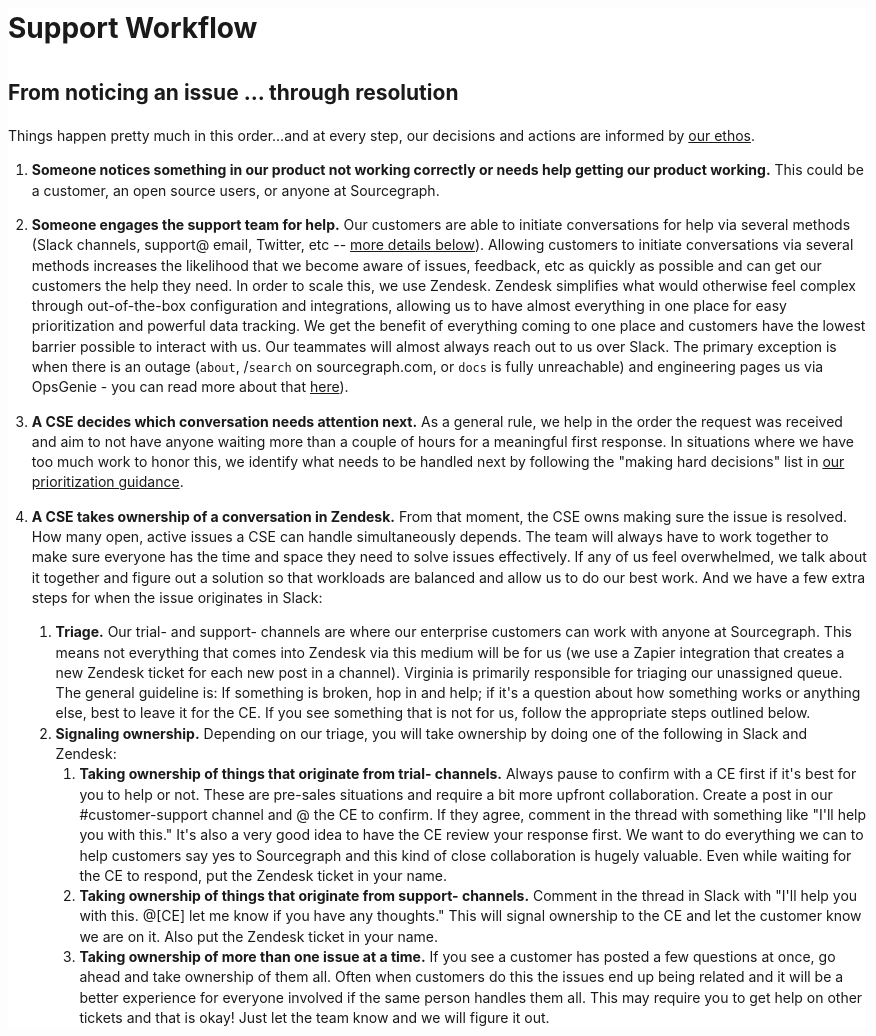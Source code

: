 # Support Workflow

## From noticing an issue ... through resolution

Things happen pretty much in this order...and at every step, our decisions and actions are informed by [our ethos](https://about.sourcegraph.com/handbook/ce/support#our-ethos). 

1. **Someone notices something in our product not working correctly or needs help getting our product working.** This could be a customer, an open source users, or anyone at Sourcegraph. 

2. **Someone engages the support team for help.** Our customers are able to initiate conversations for help via several methods (Slack channels, support@ email, Twitter, etc -- [more details below](https://about.sourcegraph.com/handbook/ce/support-workflow#all-the-details-about-all-the-methods-via-which-our-customers-can-ask-for-help)). Allowing customers to initiate conversations via several methods increases the likelihood that we become aware of issues, feedback, etc as quickly as possible and can get our customers the help they need. In order to scale this, we use Zendesk. Zendesk simplifies what would otherwise feel complex through out-of-the-box configuration and integrations, allowing us to have almost everything in one place for easy prioritization and powerful data tracking. We get the benefit of everything coming to one place and customers have the lowest barrier possible to interact with us. Our teammates will almost always reach out to us over Slack. The primary exception is when there is an outage (`about`, /`search` on sourcegraph.com, or `docs` is fully unreachable) and engineering pages us via OpsGenie - you can read more about that [here](p0-Incident-Response.md)).

3. **A CSE decides which conversation needs attention next.**  As a general rule, we help in the order the request was received and aim to not have anyone waiting more than a couple of hours for a meaningful first response. In situations where we have too much work to honor this, we identify what needs to be handled next by following the "making hard decisions" list in [our prioritization guidance](https://about.sourcegraph.com/handbook/ce/support-prioritization).

4. **A CSE takes ownership of a conversation in Zendesk.** From that moment, the CSE owns making sure the issue is resolved. How many open, active issues a CSE can handle simultaneously depends. The team will always have to work together to make sure everyone has the time and space they need to solve issues effectively. If any of us feel overwhelmed, we talk about it together and figure out a solution so that workloads are balanced and allow us to do our best work. And we have a few extra steps for when the issue originates in Slack:
	1. **Triage.** Our trial- and support- channels are where our enterprise customers can work with anyone at Sourcegraph. This means not everything that comes into Zendesk via this medium will be for us (we use a Zapier integration that creates a new Zendesk ticket for each new post in a channel). Virginia is primarily responsible for triaging our unassigned queue. The general guideline is: If something is broken, hop in and help; if it's a question about how something works or anything else, best to leave it for the CE. If you see something that is not for us, follow the appropriate steps outlined below. 
	2. **Signaling ownership.** Depending on our triage, you will take ownership by doing one of the following in Slack and Zendesk:
		1. **Taking ownership of things that originate from trial- channels.** Always pause to confirm with a CE first if it's best for you to help or not. These are pre-sales situations and require a bit more upfront collaboration. Create a post in our #customer-support channel and @ the CE to confirm. If they agree, comment in the thread with something like "I'll help you with this." It's also a very good idea to have the CE review your response first. We want to do everything we can to help customers say yes to Sourcegraph and this kind of close collaboration is hugely valuable. Even while waiting for the CE to respond, put the Zendesk ticket in your name. 
		2. **Taking ownership of things that originate from support- channels.** Comment in the thread in Slack with "I'll help you with this. @[CE] let me know if you have any thoughts." This will signal ownership to the CE and let the customer know we are on it. Also put the Zendesk ticket in your name. 
		3. **Taking ownership of more than one issue at a time.** If you see a customer has posted a few questions at once, go ahead and take ownership of them all. Often when customers do this the issues end up being related and it will be a better experience for everyone involved if the same person handles them all. This may require you to get help on other tickets and that is okay! Just let the team know and we will figure it out.